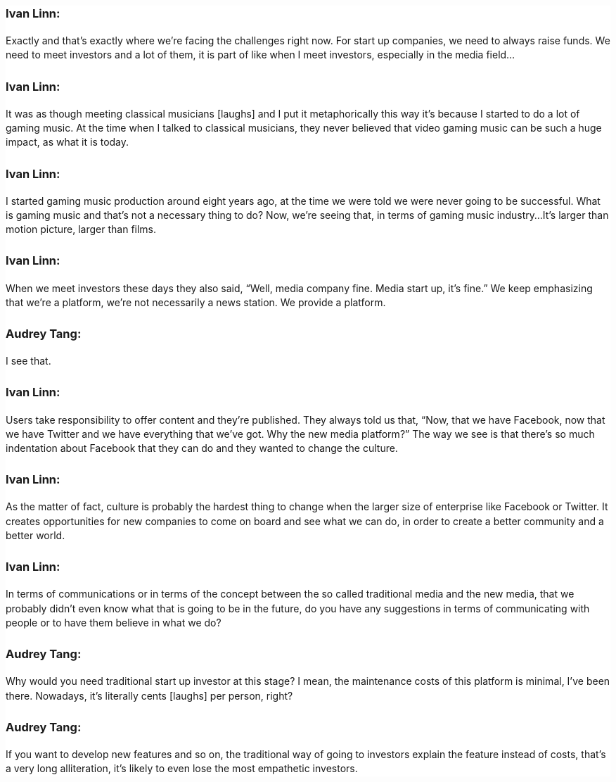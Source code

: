 ### Ivan Linn:
Exactly and that’s exactly where we’re facing the challenges right now. For start up companies, we need to always raise funds. We need to meet investors and a lot of them, it is part of like when I meet investors, especially in the media field…

### Ivan Linn:
It was as though meeting classical musicians \[laughs\] and I put it metaphorically this way it’s because I started to do a lot of gaming music. At the time when I talked to classical musicians, they never believed that video gaming music can be such a huge impact, as what it is today.

### Ivan Linn:
I started gaming music production around eight years ago, at the time we were told we were never going to be successful. What is gaming music and that’s not a necessary thing to do? Now, we’re seeing that, in terms of gaming music industry…It’s larger than motion picture, larger than films.

### Ivan Linn:
When we meet investors these days they also said, “Well, media company fine. Media start up, it’s fine.” We keep emphasizing that we’re a platform, we’re not necessarily a news station. We provide a platform.

### Audrey Tang:
I see that.

### Ivan Linn:
Users take responsibility to offer content and they’re published. They always told us that, “Now, that we have Facebook, now that we have Twitter and we have everything that we’ve got. Why the new media platform?” The way we see is that there’s so much indentation about Facebook that they can do and they wanted to change the culture.

### Ivan Linn:
As the matter of fact, culture is probably the hardest thing to change when the larger size of enterprise like Facebook or Twitter. It creates opportunities for new companies to come on board and see what we can do, in order to create a better community and a better world.

### Ivan Linn:
In terms of communications or in terms of the concept between the so called traditional media and the new media, that we probably didn’t even know what that is going to be in the future, do you have any suggestions in terms of communicating with people or to have them believe in what we do?

### Audrey Tang:
Why would you need traditional start up investor at this stage? I mean, the maintenance costs of this platform is minimal, I’ve been there. Nowadays, it’s literally cents \[laughs\] per person, right?

### Audrey Tang:
If you want to develop new features and so on, the traditional way of going to investors explain the feature instead of costs, that’s a very long alliteration, it’s likely to even lose the most empathetic investors.

